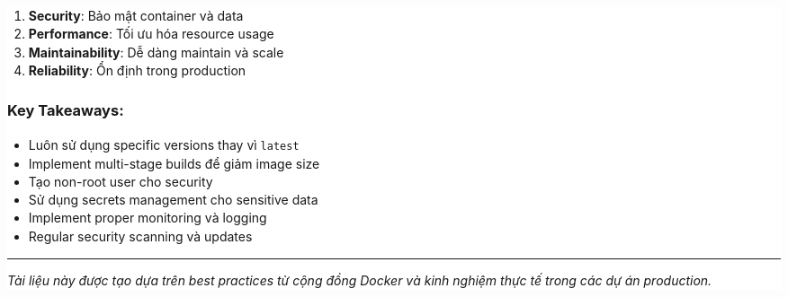 1. **Security**: Bảo mật container và data
2. **Performance**: Tối ưu hóa resource usage
3. **Maintainability**: Dễ dàng maintain và scale
4. **Reliability**: Ổn định trong production

### Key Takeaways:
- Luôn sử dụng specific versions thay vì `latest`
- Implement multi-stage builds để giảm image size
- Tạo non-root user cho security
- Sử dụng secrets management cho sensitive data
- Implement proper monitoring và logging
- Regular security scanning và updates

---

*Tài liệu này được tạo dựa trên best practices từ cộng đồng Docker và kinh nghiệm thực tế trong các dự án production.*

